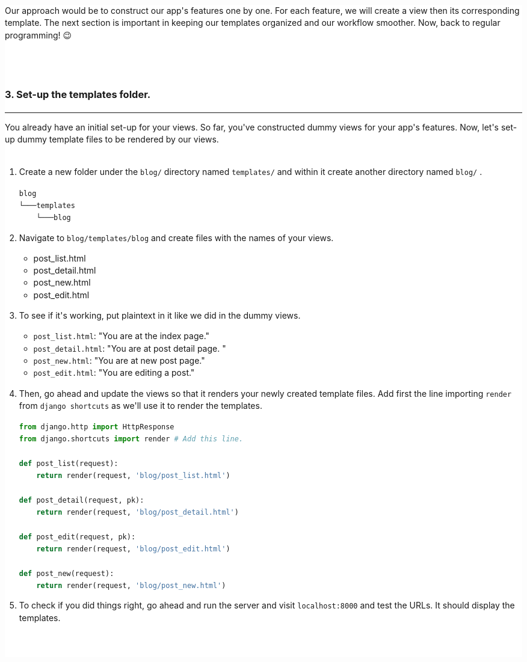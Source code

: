 Our approach would be to construct our app's features one by one. For each feature, we will create a view then its corresponding template. The next section is important in keeping our templates organized and our workflow smoother. Now, back to regular programming! 😉

<br><br>


### 3. Set-up the templates folder.<a name="step3"></a>
***

You already have an initial set-up for your views.  So far, you've constructed dummy views for your app's features. Now, let's set-up dummy template files to be rendered by our views.<br><br>

1. Create a new folder under the `blog/` directory named `templates/` and within it create another directory named `blog/` .

    ```bash
    blog
    └───templates
        └───blog
    ```

2. Navigate to `blog/templates/blog` and create files with the names of your views.
    - post_list.html
    - post_detail.html
    - post_new.html
    - post_edit.html
3. To see if it's working, put plaintext in it like we did in the dummy views.
    - `post_list.html`: "You are at the index page."
    - `post_detail.html`: "You are at post detail page. "
    - `post_new.html`: "You are at new post page."
    - `post_edit.html`: "You are editing a post."
4. Then, go ahead and update the views so that it renders your newly created template files. Add first the line importing `render` from `django shortcuts` as we'll use it to render the templates.

    ```python
    from django.http import HttpResponse
    from django.shortcuts import render # Add this line.

    def post_list(request):
    	return render(request, 'blog/post_list.html')

    def post_detail(request, pk):
    	return render(request, 'blog/post_detail.html')

    def post_edit(request, pk):
    	return render(request, 'blog/post_edit.html')

    def post_new(request):
    	return render(request, 'blog/post_new.html')

    ```

5. To check if you did things right, go ahead and run the server and visit `localhost:8000` and test the URLs. It should display the templates.

<br><br>
